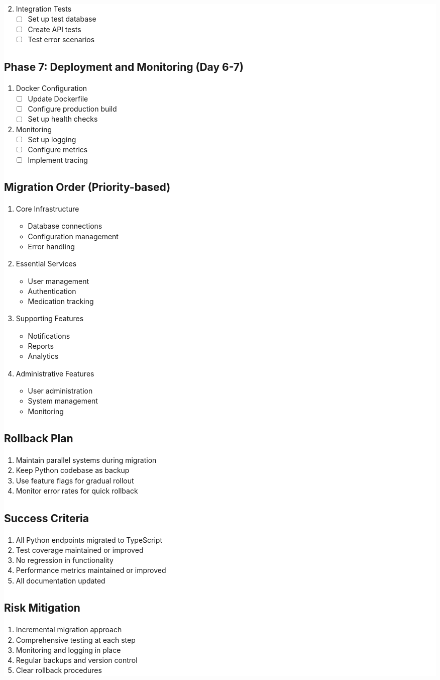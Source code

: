 2. Integration Tests
   - [ ] Set up test database
   - [ ] Create API tests
   - [ ] Test error scenarios

## Phase 7: Deployment and Monitoring (Day 6-7)
1. Docker Configuration
   - [ ] Update Dockerfile
   - [ ] Configure production build
   - [ ] Set up health checks

2. Monitoring
   - [ ] Set up logging
   - [ ] Configure metrics
   - [ ] Implement tracing

## Migration Order (Priority-based)
1. Core Infrastructure
   - Database connections
   - Configuration management
   - Error handling

2. Essential Services
   - User management
   - Authentication
   - Medication tracking

3. Supporting Features
   - Notifications
   - Reports
   - Analytics

4. Administrative Features
   - User administration
   - System management
   - Monitoring

## Rollback Plan
1. Maintain parallel systems during migration
2. Keep Python codebase as backup
3. Use feature flags for gradual rollout
4. Monitor error rates for quick rollback

## Success Criteria
1. All Python endpoints migrated to TypeScript
2. Test coverage maintained or improved
3. No regression in functionality
4. Performance metrics maintained or improved
5. All documentation updated

## Risk Mitigation
1. Incremental migration approach
2. Comprehensive testing at each step
3. Monitoring and logging in place
4. Regular backups and version control
5. Clear rollback procedures
